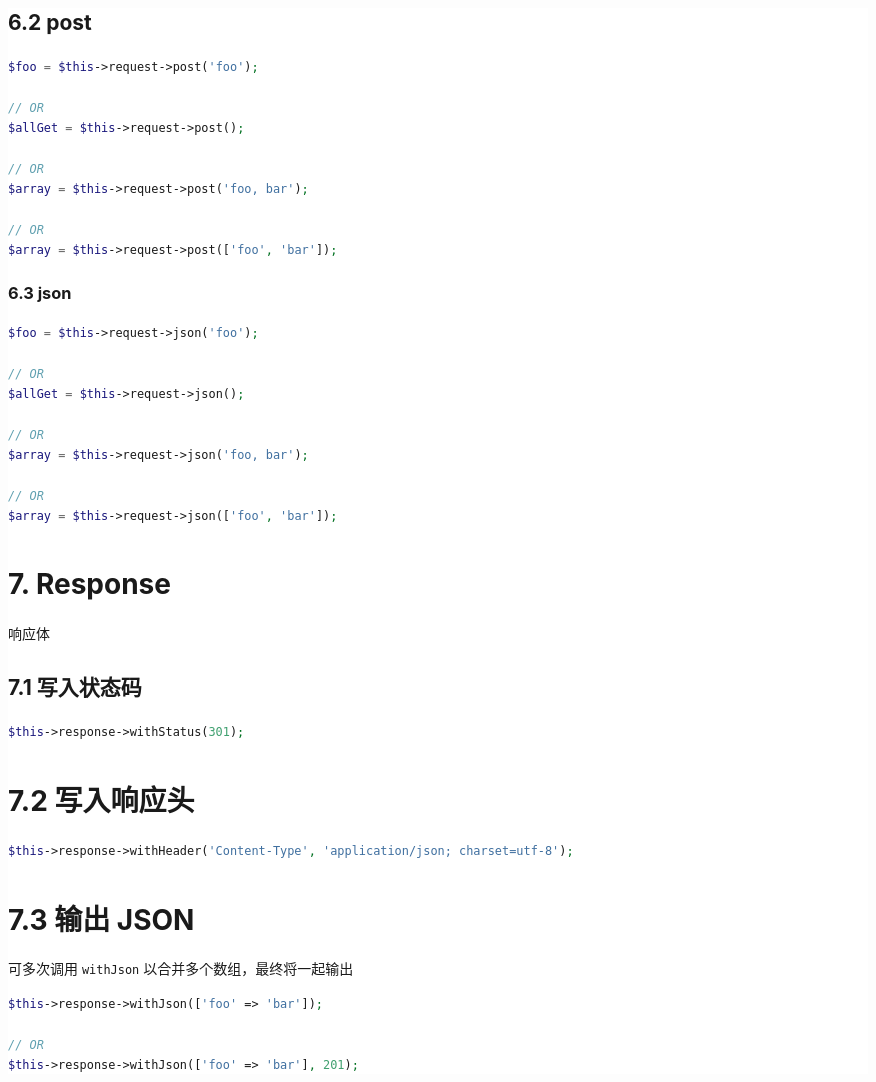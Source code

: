 ## 6.2 post
```php
$foo = $this->request->post('foo');

// OR
$allGet = $this->request->post();

// OR
$array = $this->request->post('foo, bar');

// OR
$array = $this->request->post(['foo', 'bar']);
```

### 6.3 json
```php
$foo = $this->request->json('foo');

// OR
$allGet = $this->request->json();

// OR
$array = $this->request->json('foo, bar');

// OR
$array = $this->request->json(['foo', 'bar']);
```

# 7. Response
响应体

## 7.1 写入状态码
```php
$this->response->withStatus(301);
```

# 7.2 写入响应头
```php
$this->response->withHeader('Content-Type', 'application/json; charset=utf-8');
```

# 7.3 输出 JSON
可多次调用 `withJson` 以合并多个数组，最终将一起输出
```php
$this->response->withJson(['foo' => 'bar']);

// OR
$this->response->withJson(['foo' => 'bar'], 201);
```
